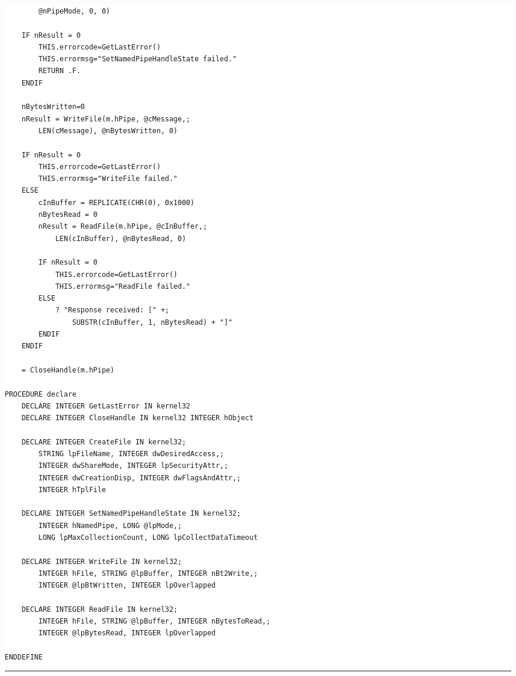 ```foxpro  
		@nPipeMode, 0, 0)
	
	IF nResult = 0
		THIS.errorcode=GetLastError()
		THIS.errormsg="SetNamedPipeHandleState failed."
		RETURN .F.
	ENDIF
	
	nBytesWritten=0
	nResult = WriteFile(m.hPipe, @cMessage,;
		LEN(cMessage), @nBytesWritten, 0)

	IF nResult = 0
		THIS.errorcode=GetLastError()
		THIS.errormsg="WriteFile failed."
	ELSE
		cInBuffer = REPLICATE(CHR(0), 0x1000)
		nBytesRead = 0
		nResult = ReadFile(m.hPipe, @cInBuffer,;
			LEN(cInBuffer), @nBytesRead, 0)

		IF nResult = 0
			THIS.errorcode=GetLastError()
			THIS.errormsg="ReadFile failed."
		ELSE
			? "Response received: [" +;
				SUBSTR(cInBuffer, 1, nBytesRead) + "]"
		ENDIF
	ENDIF

	= CloseHandle(m.hPipe)

PROCEDURE declare
	DECLARE INTEGER GetLastError IN kernel32
	DECLARE INTEGER CloseHandle IN kernel32 INTEGER hObject

	DECLARE INTEGER CreateFile IN kernel32;
		STRING lpFileName, INTEGER dwDesiredAccess,;
		INTEGER dwShareMode, INTEGER lpSecurityAttr,;
		INTEGER dwCreationDisp, INTEGER dwFlagsAndAttr,;
		INTEGER hTplFile

	DECLARE INTEGER SetNamedPipeHandleState IN kernel32;
		INTEGER hNamedPipe, LONG @lpMode,;
		LONG lpMaxCollectionCount, LONG lpCollectDataTimeout

	DECLARE INTEGER WriteFile IN kernel32;
		INTEGER hFile, STRING @lpBuffer, INTEGER nBt2Write,;
		INTEGER @lpBtWritten, INTEGER lpOverlapped

	DECLARE INTEGER ReadFile IN kernel32;
		INTEGER hFile, STRING @lpBuffer, INTEGER nBytesToRead,;
		INTEGER @lpBytesRead, INTEGER lpOverlapped

ENDDEFINE  
```  
***  
